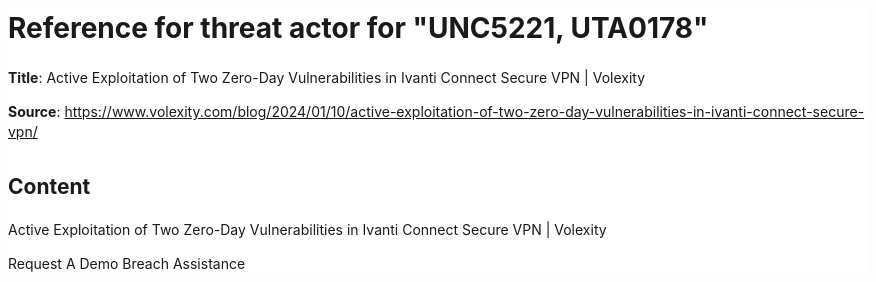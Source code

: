 # Reference for threat actor for "UNC5221, UTA0178"

**Title**: Active Exploitation of Two Zero-Day Vulnerabilities in Ivanti Connect Secure VPN | Volexity

**Source**: https://www.volexity.com/blog/2024/01/10/active-exploitation-of-two-zero-day-vulnerabilities-in-ivanti-connect-secure-vpn/

## Content





  

Active Exploitation of Two Zero-Day Vulnerabilities in Ivanti Connect Secure VPN | Volexity



























































Request A Demo
 Breach Assistance
 
